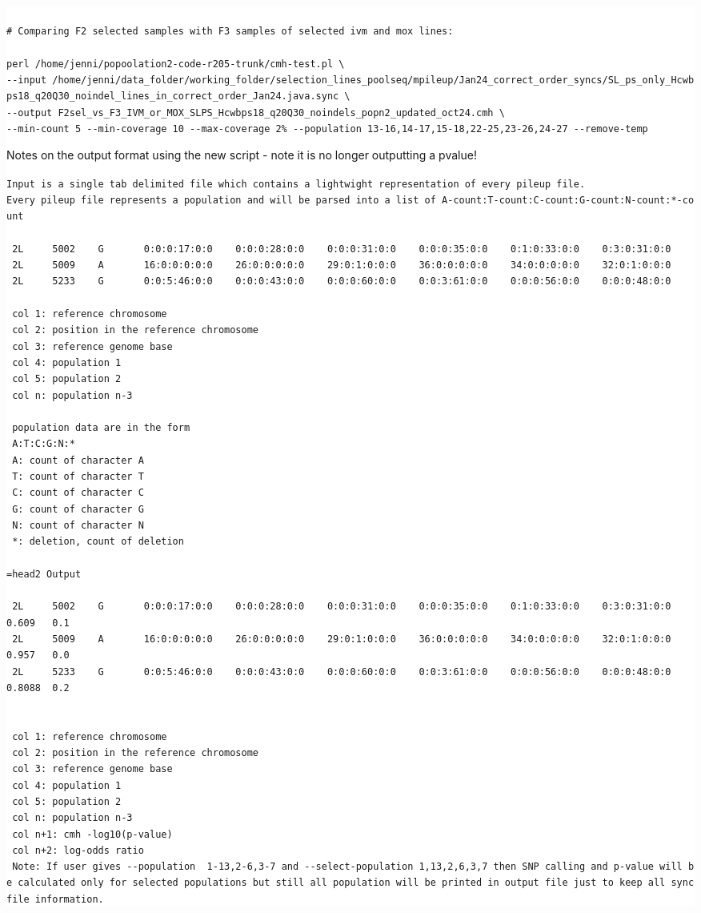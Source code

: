 ```

# Comparing F2 selected samples with F3 samples of selected ivm and mox lines:

perl /home/jenni/popoolation2-code-r205-trunk/cmh-test.pl \
--input /home/jenni/data_folder/working_folder/selection_lines_poolseq/mpileup/Jan24_correct_order_syncs/SL_ps_only_Hcwbps18_q20Q30_noindel_lines_in_correct_order_Jan24.java.sync \
--output F2sel_vs_F3_IVM_or_MOX_SLPS_Hcwbps18_q20Q30_noindels_popn2_updated_oct24.cmh \
--min-count 5 --min-coverage 10 --max-coverage 2% --population 13-16,14-17,15-18,22-25,23-26,24-27 --remove-temp
```



Notes on the output format using the new script - note it is no longer outputting a pvalue!
```
Input is a single tab delimited file which contains a lightwight representation of every pileup file.
Every pileup file represents a population and will be parsed into a list of A-count:T-count:C-count:G-count:N-count:*-count

 2L     5002    G       0:0:0:17:0:0    0:0:0:28:0:0    0:0:0:31:0:0    0:0:0:35:0:0    0:1:0:33:0:0    0:3:0:31:0:0
 2L     5009    A       16:0:0:0:0:0    26:0:0:0:0:0    29:0:1:0:0:0    36:0:0:0:0:0    34:0:0:0:0:0    32:0:1:0:0:0
 2L     5233    G       0:0:5:46:0:0    0:0:0:43:0:0    0:0:0:60:0:0    0:0:3:61:0:0    0:0:0:56:0:0    0:0:0:48:0:0
 
 col 1: reference chromosome
 col 2: position in the reference chromosome
 col 3: reference genome base
 col 4: population 1
 col 5: population 2
 col n: population n-3
 
 population data are in the form
 A:T:C:G:N:*
 A: count of character A
 T: count of character T
 C: count of character C
 G: count of character G
 N: count of character N
 *: deletion, count of deletion
 
=head2 Output

 2L     5002    G       0:0:0:17:0:0    0:0:0:28:0:0    0:0:0:31:0:0    0:0:0:35:0:0    0:1:0:33:0:0    0:3:0:31:0:0    0.609   0.1
 2L     5009    A       16:0:0:0:0:0    26:0:0:0:0:0    29:0:1:0:0:0    36:0:0:0:0:0    34:0:0:0:0:0    32:0:1:0:0:0    0.957   0.0
 2L     5233    G       0:0:5:46:0:0    0:0:0:43:0:0    0:0:0:60:0:0    0:0:3:61:0:0    0:0:0:56:0:0    0:0:0:48:0:0    0.8088  0.2


 col 1: reference chromosome
 col 2: position in the reference chromosome
 col 3: reference genome base
 col 4: population 1
 col 5: population 2
 col n: population n-3
 col n+1: cmh -log10(p-value)
 col n+2: log-odds ratio
 Note: If user gives --population  1-13,2-6,3-7 and --select-population 1,13,2,6,3,7 then SNP calling and p-value will be calculated only for selected populations but still all population will be printed in output file just to keep all sync file information.
```